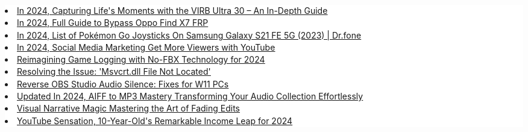 <li><a href="https://extra-information.techidaily.com/in-2024-capturing-lifes-moments-with-the-virb-ultra-30-an-in-depth-guide/"><u>In 2024, Capturing Life's Moments with the VIRB Ultra 30 – An In-Depth Guide</u></a></li>
<li><a href="https://android-frp.techidaily.com/in-2024-full-guide-to-bypass-oppo-find-x7-frp-by-drfone-android/"><u>In 2024, Full Guide to Bypass Oppo Find X7 FRP</u></a></li>
<li><a href="https://change-location.techidaily.com/in-2024-list-of-pokemon-go-joysticks-on-samsung-galaxy-s21-fe-5g-2023-drfone-by-drfone-virtual-android/"><u>In 2024, List of Pokémon Go Joysticks On Samsung Galaxy S21 FE 5G (2023) | Dr.fone</u></a></li>
<li><a href="https://facebook-video-share.techidaily.com/in-2024-social-media-marketing-get-more-viewers-with-youtube/"><u>In 2024, Social Media Marketing  Get More Viewers with YouTube</u></a></li>
<li><a href="https://desktop-recording.techidaily.com/reimagining-game-logging-with-no-fbx-technology-for-2024/"><u>Reimagining Game Logging with No-FBX Technology for 2024</u></a></li>
<li><a href="https://techtrends.techidaily.com/resolving-the-issue-msvcrtdll-file-not-located/"><u>Resolving the Issue: 'Msvcrt.dll File Not Located'</u></a></li>
<li><a href="https://win11.techidaily.com/reverse-obs-studio-audio-silence-fixes-for-w11-pcs/"><u>Reverse OBS Studio Audio Silence: Fixes for W11 PCs</u></a></li>
<li><a href="https://voice-adjusting.techidaily.com/updated-in-2024-aiff-to-mp3-mastery-transforming-your-audio-collection-effortlessly/"><u>Updated In 2024, AIFF to MP3 Mastery Transforming Your Audio Collection Effortlessly</u></a></li>
<li><a href="https://extra-resources.techidaily.com/visual-narrative-magic-mastering-the-art-of-fading-edits/"><u>Visual Narrative Magic  Mastering the Art of Fading Edits</u></a></li>
<li><a href="https://facebook-video-footage.techidaily.com/youtube-sensation-10-year-olds-remarkable-income-leap-for-2024/"><u>YouTube Sensation, 10-Year-Old's Remarkable Income Leap for 2024</u></a></li>
</ul></div>
